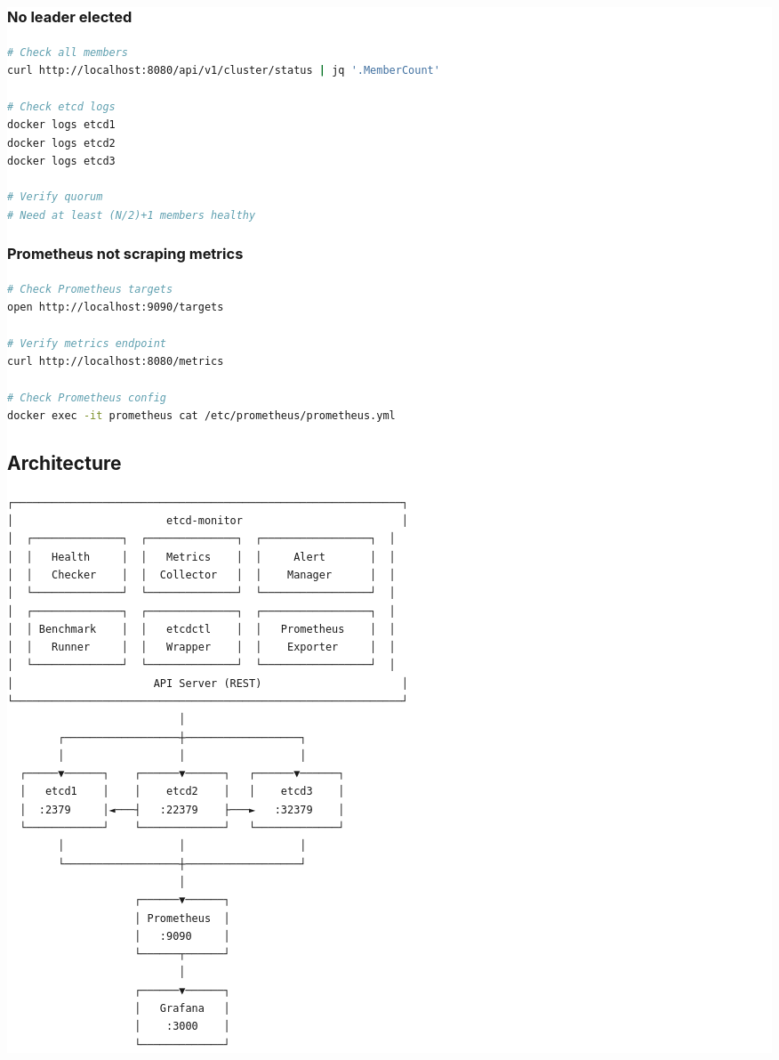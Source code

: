 ### No leader elected

```bash
# Check all members
curl http://localhost:8080/api/v1/cluster/status | jq '.MemberCount'

# Check etcd logs
docker logs etcd1
docker logs etcd2
docker logs etcd3

# Verify quorum
# Need at least (N/2)+1 members healthy
```

### Prometheus not scraping metrics

```bash
# Check Prometheus targets
open http://localhost:9090/targets

# Verify metrics endpoint
curl http://localhost:8080/metrics

# Check Prometheus config
docker exec -it prometheus cat /etc/prometheus/prometheus.yml
```

## Architecture

```
┌─────────────────────────────────────────────────────────────┐
│                        etcd-monitor                         │
│  ┌──────────────┐  ┌──────────────┐  ┌─────────────────┐  │
│  │   Health     │  │   Metrics    │  │     Alert       │  │
│  │   Checker    │  │  Collector   │  │    Manager      │  │
│  └──────────────┘  └──────────────┘  └─────────────────┘  │
│  ┌──────────────┐  ┌──────────────┐  ┌─────────────────┐  │
│  │ Benchmark    │  │   etcdctl    │  │   Prometheus    │  │
│  │   Runner     │  │   Wrapper    │  │    Exporter     │  │
│  └──────────────┘  └──────────────┘  └─────────────────┘  │
│                      API Server (REST)                      │
└─────────────────────────────────────────────────────────────┘
                           │
        ┌──────────────────┼──────────────────┐
        │                  │                  │
  ┌─────▼──────┐    ┌──────▼──────┐   ┌──────▼──────┐
  │   etcd1    │    │    etcd2    │   │    etcd3    │
  │  :2379     │◄───┤   :22379    ├───►   :32379    │
  └────────────┘    └─────────────┘   └─────────────┘
        │                  │                  │
        └──────────────────┼──────────────────┘
                           │
                    ┌──────▼──────┐
                    │ Prometheus  │
                    │   :9090     │
                    └──────┬──────┘
                           │
                    ┌──────▼──────┐
                    │   Grafana   │
                    │    :3000    │
                    └─────────────┘
```
